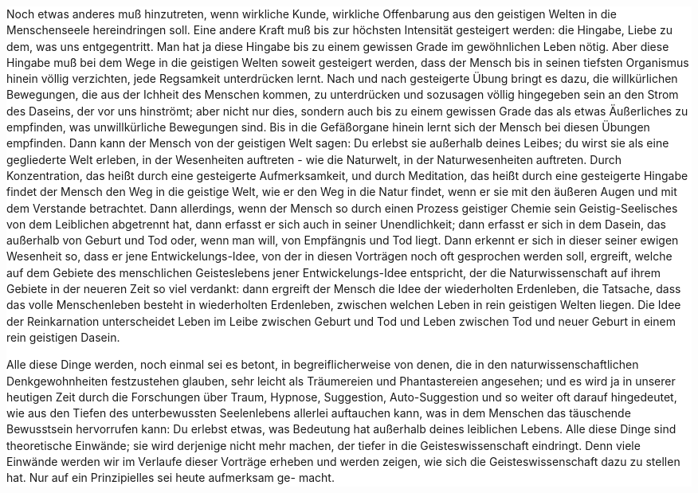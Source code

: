 Noch etwas anderes muß hinzutreten, wenn wirkliche Kunde, wirkliche Offenbarung aus den geistigen Welten in die Menschenseele hereindringen soll. Eine andere Kraft muß bis zur höchsten Intensität gesteigert werden: die Hingabe, Liebe zu dem, was uns entgegentritt. Man hat ja diese Hingabe bis zu einem gewissen Grade im gewöhnlichen Leben nötig. Aber diese Hingabe muß bei dem Wege in die geistigen Welten soweit gesteigert werden, dass der Mensch bis in seinen tiefsten Organismus hinein völlig verzichten, jede Regsamkeit unterdrücken lernt. Nach und nach gesteigerte Übung bringt es dazu, die willkürlichen Bewegungen, die aus der Ichheit des Menschen kommen, zu unterdrücken und sozusagen völlig hingegeben sein an den Strom des Daseins, der vor uns hinströmt; aber nicht nur dies, sondern auch bis zu einem gewissen Grade das als etwas Äußerliches zu empfinden, was unwillkürliche Bewegungen sind. Bis in die Gefäßorgane hinein lernt sich der Mensch bei diesen Übungen empfinden. Dann kann der Mensch von der geistigen Welt sagen: Du erlebst sie außerhalb deines Leibes; du wirst sie als eine gegliederte Welt erleben, in der Wesenheiten auftreten - wie die Naturwelt, in der Naturwesenheiten auftreten. Durch Konzentration, das heißt durch eine gesteigerte Aufmerksamkeit, und durch Meditation, das heißt durch eine gesteigerte Hingabe findet der Mensch den Weg in die geistige Welt, wie er den Weg in die Natur findet, wenn er sie mit den äußeren Augen und mit dem Verstande betrachtet. Dann allerdings, wenn der Mensch so durch einen Prozess geistiger Chemie sein Geistig-Seelisches von dem Leiblichen abgetrennt hat, dann erfasst er sich auch in seiner Unendlichkeit; dann erfasst er sich in dem Dasein, das außerhalb von Geburt und Tod oder, wenn man will, von Empfängnis und Tod liegt. Dann erkennt er sich in dieser seiner ewigen Wesenheit so, dass er jene Entwickelungs-Idee, von der in diesen Vorträgen noch oft gesprochen werden soll, ergreift, welche auf dem Gebiete des menschlichen Geisteslebens jener Entwickelungs-Idee entspricht, der die Naturwissenschaft auf ihrem Gebiete in der neueren Zeit so viel verdankt: dann ergreift der Mensch die Idee der wiederholten Erdenleben, die Tatsache, dass das volle Menschenleben besteht in wiederholten Erdenleben, zwischen welchen Leben in rein geistigen Welten liegen. Die Idee der Reinkarnation unterscheidet Leben im Leibe zwischen Geburt und Tod und Leben zwischen Tod und neuer Geburt in einem rein geistigen Dasein.

Alle diese Dinge werden, noch einmal sei es betont, in begreiflicherweise von denen, die in den naturwissenschaftlichen Denkgewohnheiten festzustehen glauben, sehr leicht als Träumereien und Phantastereien angesehen; und es wird ja in unserer heutigen Zeit durch die Forschungen über Traum, Hypnose, Suggestion, Auto-Suggestion und so weiter oft darauf hingedeutet, wie aus den Tiefen des unterbewussten Seelenlebens allerlei auftauchen kann, was in dem Menschen das täuschende Bewusstsein hervorrufen kann: Du erlebst etwas, was Bedeutung hat außerhalb deines leiblichen Lebens. Alle diese Dinge sind theoretische Einwände; sie wird derjenige nicht mehr machen, der tiefer in die Geisteswissenschaft eindringt. Denn viele Einwände werden wir im Verlaufe dieser Vorträge erheben und werden zeigen, wie sich die Geisteswissenschaft dazu zu stellen hat. Nur auf ein Prinzipielles sei heute aufmerksam ge- 
macht.
